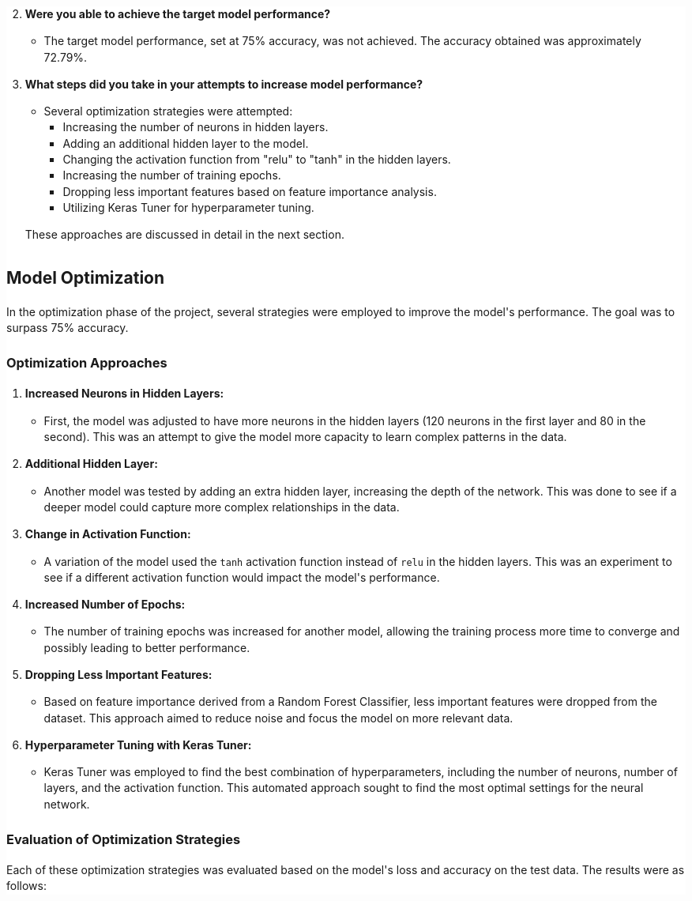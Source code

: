 2. **Were you able to achieve the target model performance?**
   - The target model performance, set at 75% accuracy, was not achieved. The accuracy obtained was approximately 72.79%.

3. **What steps did you take in your attempts to increase model performance?**
   - Several optimization strategies were attempted:
     - Increasing the number of neurons in hidden layers.
     - Adding an additional hidden layer to the model.
     - Changing the activation function from "relu" to "tanh" in the hidden layers.
     - Increasing the number of training epochs.
     - Dropping less important features based on feature importance analysis.
     - Utilizing Keras Tuner for hyperparameter tuning.
   
   These approaches are discussed in detail in the next section.
## Model Optimization

In the optimization phase of the project, several strategies were employed to improve the model's performance. The goal was to surpass 75% accuracy.

### Optimization Approaches

1. **Increased Neurons in Hidden Layers:**
   - First, the model was adjusted to have more neurons in the hidden layers (120 neurons in the first layer and 80 in the second). This was an attempt to give the model more capacity to learn complex patterns in the data.

2. **Additional Hidden Layer:**
   - Another model was tested by adding an extra hidden layer, increasing the depth of the network. This was done to see if a deeper model could capture more complex relationships in the data.

3. **Change in Activation Function:**
   - A variation of the model used the `tanh` activation function instead of `relu` in the hidden layers. This was an experiment to see if a different activation function would impact the model's performance.

4. **Increased Number of Epochs:**
   - The number of training epochs was increased for another model, allowing the training process more time to converge and possibly leading to better performance.

5. **Dropping Less Important Features:**
   - Based on feature importance derived from a Random Forest Classifier, less important features were dropped from the dataset. This approach aimed to reduce noise and focus the model on more relevant data.

6. **Hyperparameter Tuning with Keras Tuner:**
   - Keras Tuner was employed to find the best combination of hyperparameters, including the number of neurons, number of layers, and the activation function. This automated approach sought to find the most optimal settings for the neural network.

### Evaluation of Optimization Strategies

Each of these optimization strategies was evaluated based on the model's loss and accuracy on the test data. The results were as follows:
